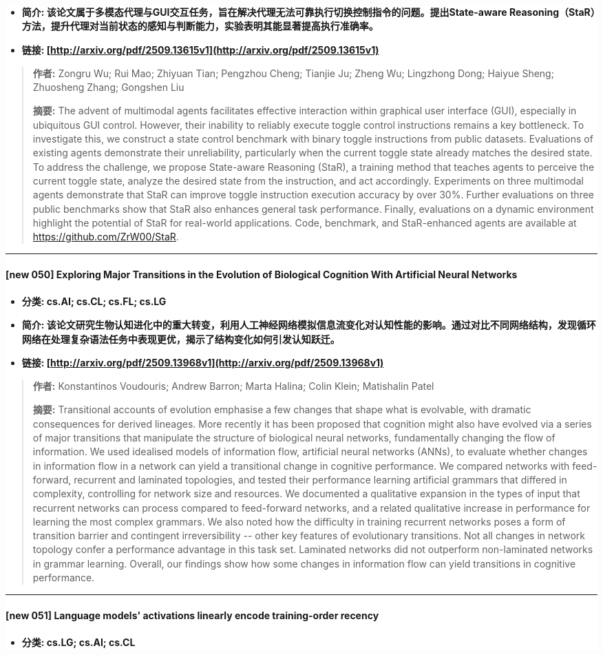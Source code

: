 - **简介: 该论文属于多模态代理与GUI交互任务，旨在解决代理无法可靠执行切换控制指令的问题。提出State-aware Reasoning（StaR）方法，提升代理对当前状态的感知与判断能力，实验表明其能显著提高执行准确率。**

- **链接: [http://arxiv.org/pdf/2509.13615v1](http://arxiv.org/pdf/2509.13615v1)**

> **作者:** Zongru Wu; Rui Mao; Zhiyuan Tian; Pengzhou Cheng; Tianjie Ju; Zheng Wu; Lingzhong Dong; Haiyue Sheng; Zhuosheng Zhang; Gongshen Liu
>
> **摘要:** The advent of multimodal agents facilitates effective interaction within graphical user interface (GUI), especially in ubiquitous GUI control. However, their inability to reliably execute toggle control instructions remains a key bottleneck. To investigate this, we construct a state control benchmark with binary toggle instructions from public datasets. Evaluations of existing agents demonstrate their unreliability, particularly when the current toggle state already matches the desired state. To address the challenge, we propose State-aware Reasoning (StaR), a training method that teaches agents to perceive the current toggle state, analyze the desired state from the instruction, and act accordingly. Experiments on three multimodal agents demonstrate that StaR can improve toggle instruction execution accuracy by over 30\%. Further evaluations on three public benchmarks show that StaR also enhances general task performance. Finally, evaluations on a dynamic environment highlight the potential of StaR for real-world applications. Code, benchmark, and StaR-enhanced agents are available at https://github.com/ZrW00/StaR.
>
---
#### [new 050] Exploring Major Transitions in the Evolution of Biological Cognition With Artificial Neural Networks
- **分类: cs.AI; cs.CL; cs.FL; cs.LG**

- **简介: 该论文研究生物认知进化中的重大转变，利用人工神经网络模拟信息流变化对认知性能的影响。通过对比不同网络结构，发现循环网络在处理复杂语法任务中表现更优，揭示了结构变化如何引发认知跃迁。**

- **链接: [http://arxiv.org/pdf/2509.13968v1](http://arxiv.org/pdf/2509.13968v1)**

> **作者:** Konstantinos Voudouris; Andrew Barron; Marta Halina; Colin Klein; Matishalin Patel
>
> **摘要:** Transitional accounts of evolution emphasise a few changes that shape what is evolvable, with dramatic consequences for derived lineages. More recently it has been proposed that cognition might also have evolved via a series of major transitions that manipulate the structure of biological neural networks, fundamentally changing the flow of information. We used idealised models of information flow, artificial neural networks (ANNs), to evaluate whether changes in information flow in a network can yield a transitional change in cognitive performance. We compared networks with feed-forward, recurrent and laminated topologies, and tested their performance learning artificial grammars that differed in complexity, controlling for network size and resources. We documented a qualitative expansion in the types of input that recurrent networks can process compared to feed-forward networks, and a related qualitative increase in performance for learning the most complex grammars. We also noted how the difficulty in training recurrent networks poses a form of transition barrier and contingent irreversibility -- other key features of evolutionary transitions. Not all changes in network topology confer a performance advantage in this task set. Laminated networks did not outperform non-laminated networks in grammar learning. Overall, our findings show how some changes in information flow can yield transitions in cognitive performance.
>
---
#### [new 051] Language models' activations linearly encode training-order recency
- **分类: cs.LG; cs.AI; cs.CL**
